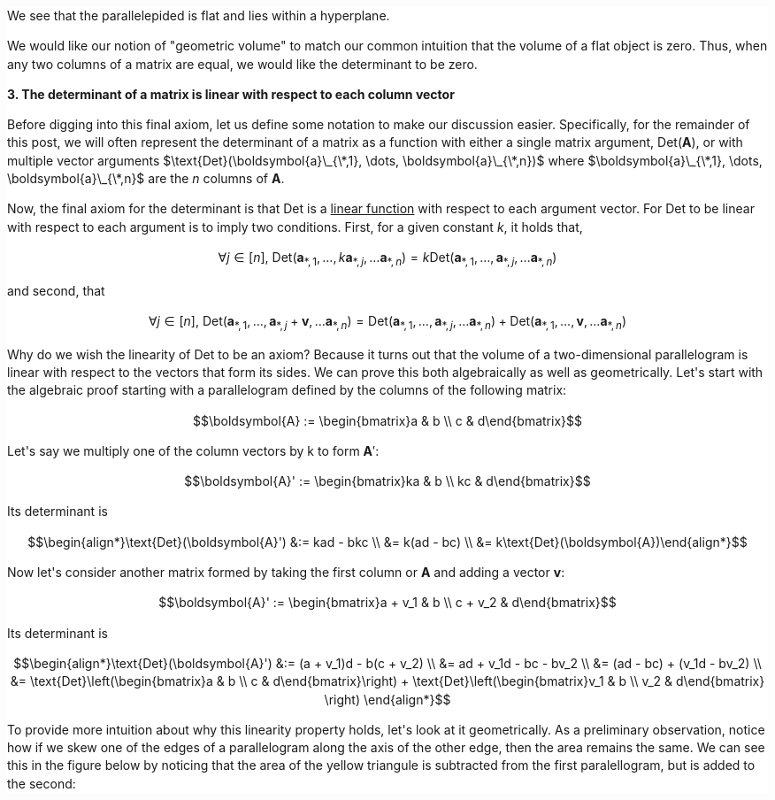 We see that the parallelepided is flat and lies within a hyperplane.

We would like our notion of "geometric volume" to match our common intuition that the volume of a flat object is zero. Thus, when any two columns of a matrix are equal, we would like the determinant to be zero.

**3. The determinant of a matrix is linear with respect to each column vector**

Before digging into this final axiom, let us define some notation to make our discussion easier. Specifically, for the remainder of this post, we will often represent the determinant of a matrix as a function with either a single matrix argument, $\text{Det}(\boldsymbol{A})$, or with multiple vector arguments $\text{Det}(\boldsymbol{a}\_{\*,1}, \dots, \boldsymbol{a}\_{\*,n})$ where $\boldsymbol{a}\_{\*,1}, \dots, \boldsymbol{a}\_{\*,n}$ are the $n$ columns of $\boldsymbol{A}$.

Now, the final axiom for the determinant is that $\text{Det}$ is a [linear function](https://mbernste.github.io/posts/matrices_linear_transformations/) with respect to each argument vector. For $\text{Det}$ to be linear with respect to each argument is to imply two conditions. First, for a given constant $k$, it holds that,

$$\forall j \in [n], \ \text{Det}(\boldsymbol{a}_{*,1}, \dots, k\boldsymbol{a}_{*,j}, \dots  \boldsymbol{a}_{*,n}) = k\text{Det}(\boldsymbol{a}_{*,1}, \dots, \boldsymbol{a}_{*,j}, \dots  \boldsymbol{a}_{*,n})$$

and second, that

$$\forall j \in [n], \ \text{Det}(\boldsymbol{a}_{*,1}, \dots, \boldsymbol{a}_{*,j} + \boldsymbol{v}, \dots  \boldsymbol{a}_{*,n}) = \text{Det}(\boldsymbol{a}_{*,1}, \dots, \boldsymbol{a}_{*,j}, \dots  \boldsymbol{a}_{*,n}) + \text{Det}(\boldsymbol{a}_{*,1}, \dots, \boldsymbol{v}, \dots  \boldsymbol{a}_{*,n})$$

Why do we wish the linearity of $\text{Det}$ to be an axiom? Because it turns out that the volume of a two-dimensional parallelogram is linear with respect to the vectors that form its sides. We can prove this both algebraically as well as geometrically. Let's start with the algebraic proof starting with a parallelogram defined by the columns of the following matrix:

$$\boldsymbol{A} := \begin{bmatrix}a & b \\ c & d\end{bmatrix}$$

Let's say we multiply one of the column vectors by k to form $\boldsymbol{A}'$:

$$\boldsymbol{A}' := \begin{bmatrix}ka & b \\ kc & d\end{bmatrix}$$

Its determinant is 

$$\begin{align*}\text{Det}(\boldsymbol{A}') &:= kad - bkc \\ &= k(ad - bc) \\ &= k\text{Det}(\boldsymbol{A})\end{align*}$$

Now let's consider another matrix formed by taking the first column or $\boldsymbol{A}$ and adding a vector $\boldsymbol{v}$:

$$\boldsymbol{A}' := \begin{bmatrix}a + v_1 & b \\ c + v_2 & d\end{bmatrix}$$

Its determinant is 

$$\begin{align*}\text{Det}(\boldsymbol{A}') &:= (a + v_1)d - b(c + v_2) \\ &= ad + v_1d - bc - bv_2 \\ &= (ad -  bc) + (v_1d - bv_2) \\ &= \text{Det}\left(\begin{bmatrix}a & b \\ c & d\end{bmatrix}\right) + \text{Det}\left(\begin{bmatrix}v_1 & b \\ v_2 & d\end{bmatrix} \right) \end{align*}$$

To provide more intuition about why this linearity property holds, let's look at it geometrically. As a preliminary observation, notice how if we skew one of the edges of a parallelogram along the axis of the other edge, then the area remains the same. We can see this in the figure below by noticing that the area of the yellow triangule is subtracted from the first paralellogram, but is added to the second:
